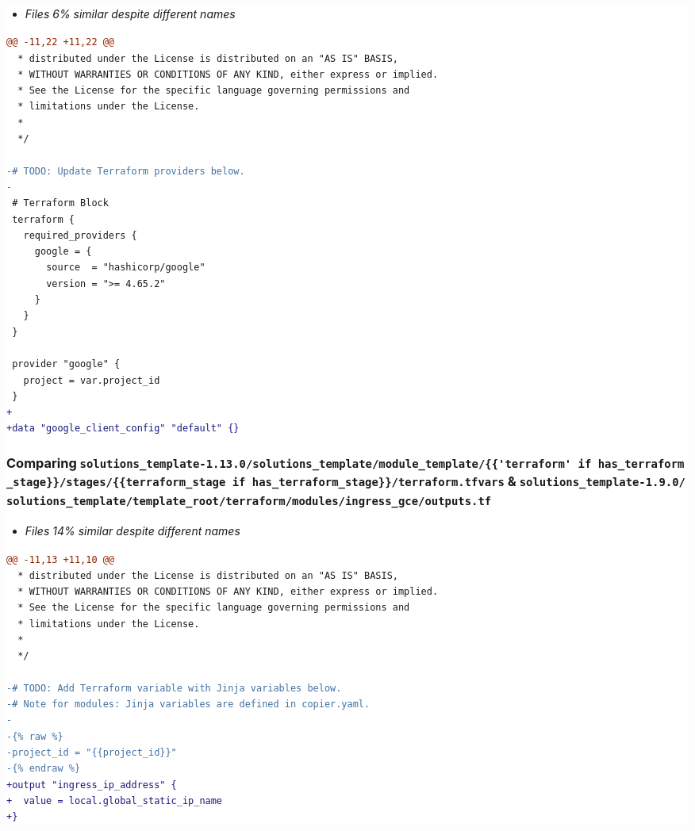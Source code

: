  * *Files 6% similar despite different names*

```diff
@@ -11,22 +11,22 @@
  * distributed under the License is distributed on an "AS IS" BASIS,
  * WITHOUT WARRANTIES OR CONDITIONS OF ANY KIND, either express or implied.
  * See the License for the specific language governing permissions and
  * limitations under the License.
  *
  */
 
-# TODO: Update Terraform providers below.
-
 # Terraform Block
 terraform {
   required_providers {
     google = {
       source  = "hashicorp/google"
       version = ">= 4.65.2"
     }
   }
 }
 
 provider "google" {
   project = var.project_id
 }
+
+data "google_client_config" "default" {}
```

### Comparing `solutions_template-1.13.0/solutions_template/module_template/{{'terraform' if has_terraform_stage}}/stages/{{terraform_stage if has_terraform_stage}}/terraform.tfvars` & `solutions_template-1.9.0/solutions_template/template_root/terraform/modules/ingress_gce/outputs.tf`

 * *Files 14% similar despite different names*

```diff
@@ -11,13 +11,10 @@
  * distributed under the License is distributed on an "AS IS" BASIS,
  * WITHOUT WARRANTIES OR CONDITIONS OF ANY KIND, either express or implied.
  * See the License for the specific language governing permissions and
  * limitations under the License.
  *
  */
 
-# TODO: Add Terraform variable with Jinja variables below.
-# Note for modules: Jinja variables are defined in copier.yaml.
-
-{% raw %}
-project_id = "{{project_id}}"
-{% endraw %}
+output "ingress_ip_address" {
+  value = local.global_static_ip_name
+}
```
